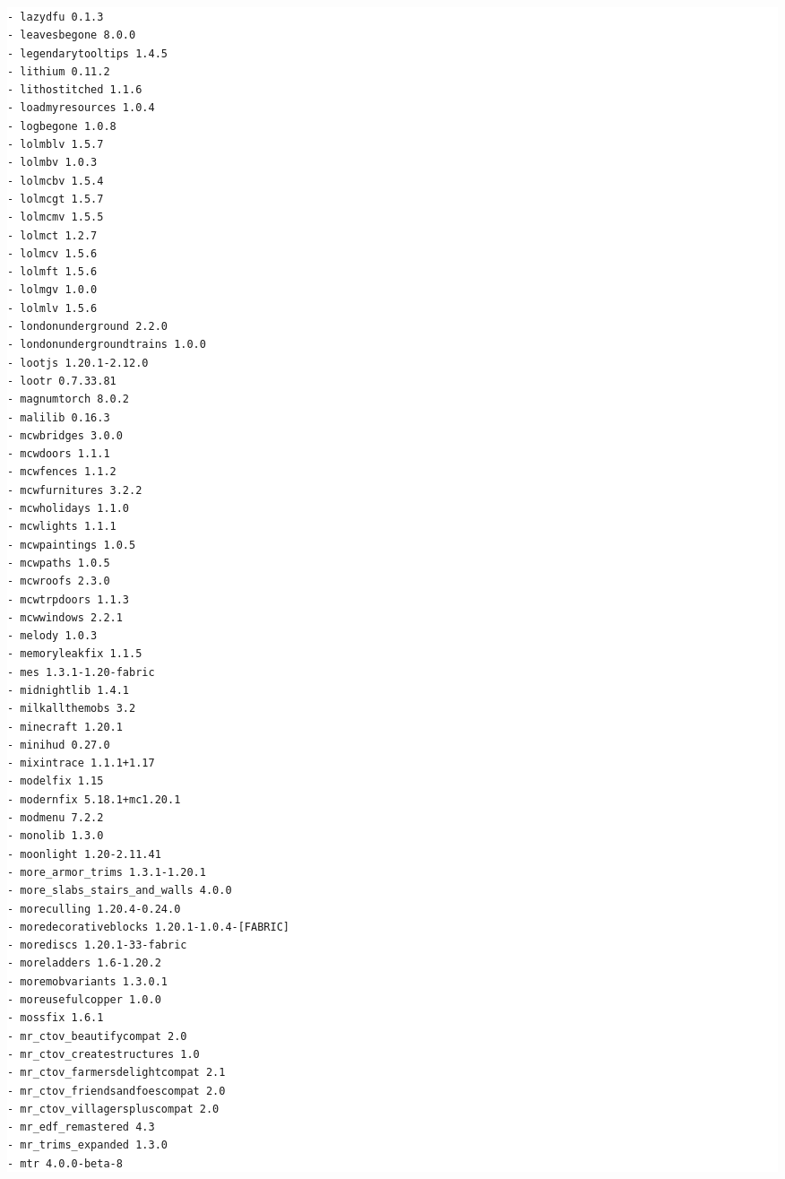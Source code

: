 	- lazydfu 0.1.3
	- leavesbegone 8.0.0
	- legendarytooltips 1.4.5
	- lithium 0.11.2
	- lithostitched 1.1.6
	- loadmyresources 1.0.4
	- logbegone 1.0.8
	- lolmblv 1.5.7
	- lolmbv 1.0.3
	- lolmcbv 1.5.4
	- lolmcgt 1.5.7
	- lolmcmv 1.5.5
	- lolmct 1.2.7
	- lolmcv 1.5.6
	- lolmft 1.5.6
	- lolmgv 1.0.0
	- lolmlv 1.5.6
	- londonunderground 2.2.0
	- londonundergroundtrains 1.0.0
	- lootjs 1.20.1-2.12.0
	- lootr 0.7.33.81
	- magnumtorch 8.0.2
	- malilib 0.16.3
	- mcwbridges 3.0.0
	- mcwdoors 1.1.1
	- mcwfences 1.1.2
	- mcwfurnitures 3.2.2
	- mcwholidays 1.1.0
	- mcwlights 1.1.1
	- mcwpaintings 1.0.5
	- mcwpaths 1.0.5
	- mcwroofs 2.3.0
	- mcwtrpdoors 1.1.3
	- mcwwindows 2.2.1
	- melody 1.0.3
	- memoryleakfix 1.1.5
	- mes 1.3.1-1.20-fabric
	- midnightlib 1.4.1
	- milkallthemobs 3.2
	- minecraft 1.20.1
	- minihud 0.27.0
	- mixintrace 1.1.1+1.17
	- modelfix 1.15
	- modernfix 5.18.1+mc1.20.1
	- modmenu 7.2.2
	- monolib 1.3.0
	- moonlight 1.20-2.11.41
	- more_armor_trims 1.3.1-1.20.1
	- more_slabs_stairs_and_walls 4.0.0
	- moreculling 1.20.4-0.24.0
	- moredecorativeblocks 1.20.1-1.0.4-[FABRIC]
	- morediscs 1.20.1-33-fabric
	- moreladders 1.6-1.20.2
	- moremobvariants 1.3.0.1
	- moreusefulcopper 1.0.0
	- mossfix 1.6.1
	- mr_ctov_beautifycompat 2.0
	- mr_ctov_createstructures 1.0
	- mr_ctov_farmersdelightcompat 2.1
	- mr_ctov_friendsandfoescompat 2.0
	- mr_ctov_villagerspluscompat 2.0
	- mr_edf_remastered 4.3
	- mr_trims_expanded 1.3.0
	- mtr 4.0.0-beta-8